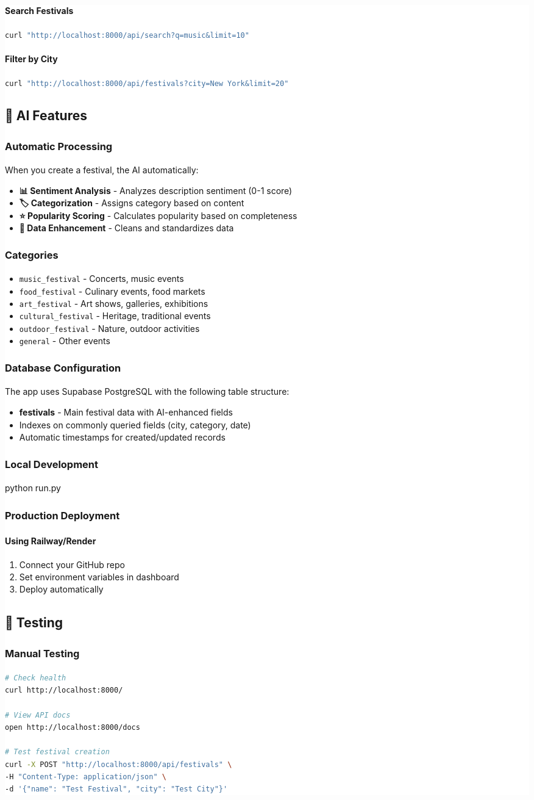 #### Search Festivals
```bash
curl "http://localhost:8000/api/search?q=music&limit=10"
```

#### Filter by City
```bash
curl "http://localhost:8000/api/festivals?city=New York&limit=20"
```

## 🤖 AI Features

### Automatic Processing
When you create a festival, the AI automatically:

- **📊 Sentiment Analysis** - Analyzes description sentiment (0-1 score)
- **🏷️ Categorization** - Assigns category based on content
- **⭐ Popularity Scoring** - Calculates popularity based on completeness
- **📝 Data Enhancement** - Cleans and standardizes data

### Categories
- `music_festival` - Concerts, music events
- `food_festival` - Culinary events, food markets
- `art_festival` - Art shows, galleries, exhibitions
- `cultural_festival` - Heritage, traditional events
- `outdoor_festival` - Nature, outdoor activities
- `general` - Other events

### Database Configuration

The app uses Supabase PostgreSQL with the following table structure:

- **festivals** - Main festival data with AI-enhanced fields
- Indexes on commonly queried fields (city, category, date)
- Automatic timestamps for created/updated records

### Local Development
python run.py

### Production Deployment

#### Using Railway/Render
1. Connect your GitHub repo
2. Set environment variables in dashboard
3. Deploy automatically

## 🧪 Testing

### Manual Testing
```bash
# Check health
curl http://localhost:8000/

# View API docs
open http://localhost:8000/docs

# Test festival creation
curl -X POST "http://localhost:8000/api/festivals" \
-H "Content-Type: application/json" \
-d '{"name": "Test Festival", "city": "Test City"}'
```
